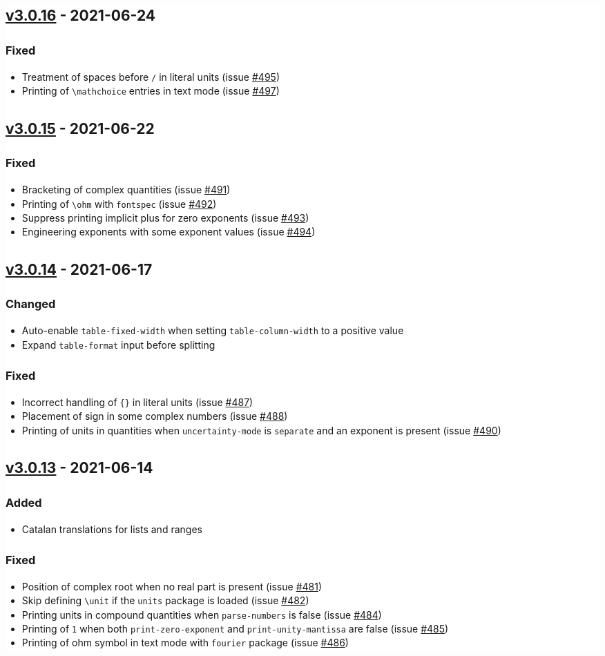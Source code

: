 ## [v3.0.16] - 2021-06-24

### Fixed
- Treatment of spaces before `/` in literal units (issue
  [\#495](https://github.com/josephwright/siunitx/issues/495))
- Printing of `\mathchoice` entries in text mode (issue
  [\#497](https://github.com/josephwright/siunitx/issues/497))

## [v3.0.15] - 2021-06-22

### Fixed
- Bracketing of complex quantities (issue
  [\#491](https://github.com/josephwright/siunitx/issues/491))
- Printing of `\ohm` with `fontspec` (issue
  [\#492](https://github.com/josephwright/siunitx/issues/492))
- Suppress printing implicit plus for zero exponents (issue
  [\#493](https://github.com/josephwright/siunitx/issues/493))
- Engineering exponents with some exponent values (issue
  [\#494](https://github.com/josephwright/siunitx/issues/494))

## [v3.0.14] - 2021-06-17

### Changed
- Auto-enable `table-fixed-width` when setting `table-column-width`
  to a positive value
- Expand `table-format` input before splitting

### Fixed
- Incorrect handling of `{}` in literal units (issue
  [\#487](https://github.com/josephwright/siunitx/issues/487))
- Placement of sign in some complex numbers (issue
  [\#488](https://github.com/josephwright/siunitx/issues/488))
- Printing of units in quantities when `uncertainty-mode` is
  `separate` and an exponent is present (issue
    [\#490](https://github.com/josephwright/siunitx/issues/490))

## [v3.0.13] - 2021-06-14

### Added
- Catalan translations for lists and ranges

### Fixed
- Position of complex root when no real part is present (issue
  [\#481](https://github.com/josephwright/siunitx/issues/481))
- Skip defining `\unit` if the `units` package is loaded (issue
  [\#482](https://github.com/josephwright/siunitx/issues/482))
- Printing units in compound quantities when `parse-numbers` is
  false (issue [\#484](https://github.com/josephwright/siunitx/issues/484))
- Printing of `1` when both `print-zero-exponent` and
  `print-unity-mantissa` are false (issue
    [\#485](https://github.com/josephwright/siunitx/issues/485))
- Printing of ohm symbol in text mode with `fourier` package (issue
  [\#486](https://github.com/josephwright/siunitx/issues/486))


[Unreleased]: https://github.com/josephwright/siunitx/compare/v3.3.18...HEAD
[v3.3.18]: https://github.com/josephwright/siunitx/compare/v3.3.17...v3.3.18
[v3.3.17]: https://github.com/josephwright/siunitx/compare/v3.3.16...v3.3.17
[v3.3.16]: https://github.com/josephwright/siunitx/compare/v3.3.15...v3.3.16
[v3.3.15]: https://github.com/josephwright/siunitx/compare/v3.3.14...v3.3.15
[v3.3.14]: https://github.com/josephwright/siunitx/compare/v3.3.13...v3.3.14
[v3.3.13]: https://github.com/josephwright/siunitx/compare/v3.3.12...v3.3.13
[v3.3.12]: https://github.com/josephwright/siunitx/compare/v3.3.11...v3.3.12
[v3.3.11]: https://github.com/josephwright/siunitx/compare/v3.3.10...v3.3.11
[v3.3.10]: https://github.com/josephwright/siunitx/compare/v3.3.9...v3.3.10
[v3.3.9]: https://github.com/josephwright/siunitx/compare/v3.3.8...v3.3.9
[v3.3.8]: https://github.com/josephwright/siunitx/compare/v3.3.7...v3.3.8
[v3.3.7]: https://github.com/josephwright/siunitx/compare/v3.3.6...v3.3.7
[v3.3.6]: https://github.com/josephwright/siunitx/compare/v3.3.5...v3.3.6
[v3.3.5]: https://github.com/josephwright/siunitx/compare/v3.3.4...v3.3.5
[v3.3.4]: https://github.com/josephwright/siunitx/compare/v3.3.3...v3.3.4
[v3.3.3]: https://github.com/josephwright/siunitx/compare/v3.3.2...v3.3.3
[v3.3.2]: https://github.com/josephwright/siunitx/compare/v3.3.1...v3.3.2
[v3.3.1]: https://github.com/josephwright/siunitx/compare/v3.3.0...v3.3.1
[v3.3.0]: https://github.com/josephwright/siunitx/compare/v3.2.9...v3.3.0
[v3.2.9]: https://github.com/josephwright/siunitx/compare/v3.2.8...v3.2.9
[v3.2.8]: https://github.com/josephwright/siunitx/compare/v3.2.7...v3.2.8
[v3.2.7]: https://github.com/josephwright/siunitx/compare/v3.2.6...v3.2.7
[v3.2.6]: https://github.com/josephwright/siunitx/compare/v3.2.5...v3.2.6
[v3.2.5]: https://github.com/josephwright/siunitx/compare/v3.2.4...v3.2.5
[v3.2.4]: https://github.com/josephwright/siunitx/compare/v3.2.3...v3.2.4
[v3.2.3]: https://github.com/josephwright/siunitx/compare/v3.2.2...v3.2.3
[v3.2.2]: https://github.com/josephwright/siunitx/compare/v3.2.1...v3.2.2
[v3.2.1]: https://github.com/josephwright/siunitx/compare/v3.2.0...v3.2.1
[v3.2.0]: https://github.com/josephwright/siunitx/compare/v3.1.11...v3.2.0
[v3.1.11]: https://github.com/josephwright/siunitx/compare/v3.1.10...v3.1.11
[v3.1.10]: https://github.com/josephwright/siunitx/compare/v3.1.9...v3.1.10
[v3.1.9]: https://github.com/josephwright/siunitx/compare/v3.1.8...v3.1.9
[v3.1.8]: https://github.com/josephwright/siunitx/compare/v3.1.7...v3.1.8
[v3.1.7]: https://github.com/josephwright/siunitx/compare/v3.1.6...v3.1.7
[v3.1.6]: https://github.com/josephwright/siunitx/compare/v3.1.5...v3.1.6
[v3.1.5]: https://github.com/josephwright/siunitx/compare/v3.1.4...v3.1.5
[v3.1.4]: https://github.com/josephwright/siunitx/compare/v3.1.3...v3.1.4
[v3.1.3]: https://github.com/josephwright/siunitx/compare/v3.1.2...v3.1.3
[v3.1.2]: https://github.com/josephwright/siunitx/compare/v3.1.1...v3.1.2
[v3.1.1]: https://github.com/josephwright/siunitx/compare/v3.1.0...v3.1.1
[v3.1.0]: https://github.com/josephwright/siunitx/compare/v3.0.50...v3.1.0
[v3.0.50]: https://github.com/josephwright/siunitx/compare/v3.0.49...v3.0.50
[v3.0.49]: https://github.com/josephwright/siunitx/compare/v3.0.48...v3.0.49
[v3.0.48]: https://github.com/josephwright/siunitx/compare/v3.0.47...v3.0.48
[v3.0.47]: https://github.com/josephwright/siunitx/compare/v3.0.46...v3.0.47
[v3.0.46]: https://github.com/josephwright/siunitx/compare/v3.0.45...v3.0.46
[v3.0.45]: https://github.com/josephwright/siunitx/compare/v3.0.44...v3.0.45
[v3.0.44]: https://github.com/josephwright/siunitx/compare/v3.0.43...v3.0.44
[v3.0.43]: https://github.com/josephwright/siunitx/compare/v3.0.42...v3.0.43
[v3.0.42]: https://github.com/josephwright/siunitx/compare/v3.0.41...v3.0.42
[v3.0.41]: https://github.com/josephwright/siunitx/compare/v3.0.40...v3.0.41
[v3.0.40]: https://github.com/josephwright/siunitx/compare/v3.0.39...v3.0.40
[v3.0.39]: https://github.com/josephwright/siunitx/compare/v3.0.38...v3.0.39
[v3.0.38]: https://github.com/josephwright/siunitx/compare/v3.0.37...v3.0.38
[v3.0.37]: https://github.com/josephwright/siunitx/compare/v3.0.36...v3.0.37
[v3.0.36]: https://github.com/josephwright/siunitx/compare/v3.0.35...v3.0.36
[v3.0.35]: https://github.com/josephwright/siunitx/compare/v3.0.34...v3.0.35
[v3.0.34]: https://github.com/josephwright/siunitx/compare/v3.0.33...v3.0.34
[v3.0.33]: https://github.com/josephwright/siunitx/compare/v3.0.32...v3.0.33
[v3.0.32]: https://github.com/josephwright/siunitx/compare/v3.0.31...v3.0.32
[v3.0.31]: https://github.com/josephwright/siunitx/compare/v3.0.30...v3.0.31
[v3.0.30]: https://github.com/josephwright/siunitx/compare/v3.0.29...v3.0.30
[v3.0.29]: https://github.com/josephwright/siunitx/compare/v3.0.28...v3.0.29
[v3.0.28]: https://github.com/josephwright/siunitx/compare/v3.0.27...v3.0.28
[v3.0.27]: https://github.com/josephwright/siunitx/compare/v3.0.26...v3.0.27
[v3.0.26]: https://github.com/josephwright/siunitx/compare/v3.0.25...v3.0.26
[v3.0.25]: https://github.com/josephwright/siunitx/compare/v3.0.24...v3.0.25
[v3.0.24]: https://github.com/josephwright/siunitx/compare/v3.0.23...v3.0.24
[v3.0.23]: https://github.com/josephwright/siunitx/compare/v3.0.22...v3.0.23
[v3.0.22]: https://github.com/josephwright/siunitx/compare/v3.0.21...v3.0.22
[v3.0.21]: https://github.com/josephwright/siunitx/compare/v3.0.20...v3.0.21
[v3.0.20]: https://github.com/josephwright/siunitx/compare/v3.0.19...v3.0.20
[v3.0.19]: https://github.com/josephwright/siunitx/compare/v3.0.18...v3.0.19
[v3.0.18]: https://github.com/josephwright/siunitx/compare/v3.0.17...v3.0.18
[v3.0.17]: https://github.com/josephwright/siunitx/compare/v3.0.16...v3.0.17
[v3.0.16]: https://github.com/josephwright/siunitx/compare/v3.0.15...v3.0.16
[v3.0.15]: https://github.com/josephwright/siunitx/compare/v3.0.14...v3.0.15
[v3.0.14]: https://github.com/josephwright/siunitx/compare/v3.0.13...v3.0.14
[v3.0.13]: https://github.com/josephwright/siunitx/compare/v3.0.12...v3.0.13
[v3.0.12]: https://github.com/josephwright/siunitx/compare/v3.0.11...v3.0.12
[v3.0.11]: https://github.com/josephwright/siunitx/compare/v3.0.10...v3.0.11
[v3.0.10]: https://github.com/josephwright/siunitx/compare/v3.0.9...v3.0.10
[v3.0.9]: https://github.com/josephwright/siunitx/compare/v3.0.8...v3.0.9
[v3.0.8]: https://github.com/josephwright/siunitx/compare/v3.0.7...v3.0.8
[v3.0.7]: https://github.com/josephwright/siunitx/compare/v3.0.6...v3.0.7
[v3.0.6]: https://github.com/josephwright/siunitx/compare/v3.0.5...v3.0.6
[v3.0.5]: https://github.com/josephwright/siunitx/compare/v3.0.4...v3.0.5
[v3.0.4]: https://github.com/josephwright/siunitx/compare/v3.0.3...v3.0.4
[v3.0.3]: https://github.com/josephwright/siunitx/compare/v3.0.2...v3.0.3
[v3.0.2]: https://github.com/josephwright/siunitx/compare/v3.0.1...v3.0.2
[v3.0.1]: https://github.com/josephwright/siunitx/compare/v3.0.0...v3.0.1
[v3.0.0]: https://github.com/josephwright/siunitx/compare/v2.8e...v3.0.0
[v2.8e]: https://github.com/josephwright/siunitx/compare/v2.8d...v2.8e
[v2.8d]: https://github.com/josephwright/siunitx/compare/v2.8c...v2.8d
[v2.8c]: https://github.com/josephwright/siunitx/compare/v2.8b...v2.8c
[v2.8b]: https://github.com/josephwright/siunitx/compare/v2.8a...v2.8b
[v2.8a]: https://github.com/josephwright/siunitx/compare/v2.8...v2.8a
[v2.8]: https://github.com/josephwright/siunitx/compare/v2.7u...v2.8
[v2.7v]: https://github.com/josephwright/siunitx/compare/v2.7u...v2.7v
[v2.7u]: https://github.com/josephwright/siunitx/compare/v2.7t...v2.7u
[v2.7t]: https://github.com/josephwright/siunitx/compare/v2.7s...v2.7t
[v2.7s]: https://github.com/josephwright/siunitx/compare/v2.7r...v2.7s
[v2.7r]: https://github.com/josephwright/siunitx/compare/v2.7q...v2.7r
[v2.7q]: https://github.com/josephwright/siunitx/compare/v2.7p...v2.7q
[v2.7p]: https://github.com/josephwright/siunitx/compare/v2.7o...v2.7p
[v2.7o]: https://github.com/josephwright/siunitx/compare/v2.7n...v2.7o
[v2.7n]: https://github.com/josephwright/siunitx/compare/v2.7m...v2.7n
[v2.7m]: https://github.com/josephwright/siunitx/compare/v2.7l...v2.7m
[v2.7l]: https://github.com/josephwright/siunitx/compare/v2.7k...v2.7l
[v2.7k]: https://github.com/josephwright/siunitx/compare/v2.7j...v2.7k
[v2.7j]: https://github.com/josephwright/siunitx/compare/v2.7i...v2.7j
[v2.7i]: https://github.com/josephwright/siunitx/compare/v2.7h...v2.7i
[v2.7h]: https://github.com/josephwright/siunitx/compare/v2.7g...v2.7h
[v2.7g]: https://github.com/josephwright/siunitx/compare/v2.7f...v2.7g
[v2.7f]: https://github.com/josephwright/siunitx/compare/v2.7e...v2.7f
[v2.7e]: https://github.com/josephwright/siunitx/compare/v2.7d...v2.7e
[v2.7d]: https://github.com/josephwright/siunitx/compare/v2.7c...v2.7d
[v2.7c]: https://github.com/josephwright/siunitx/compare/v2.7b...v2.7c
[v2.7b]: https://github.com/josephwright/siunitx/compare/v2.7a...v2.7b
[v2.7a]: https://github.com/josephwright/siunitx/compare/v2.7...v2.7a
[v2.7]: https://github.com/josephwright/siunitx/compare/v2.6s...v2.7
[v2.6s]: https://github.com/josephwright/siunitx/compare/v2.6r...v2.6s
[v2.6r]: https://github.com/josephwright/siunitx/compare/v2.6q...v2.6r
[v2.6q]: https://github.com/josephwright/siunitx/compare/v2.6p...v2.6q
[v2.6p]: https://github.com/josephwright/siunitx/compare/v2.6o...v2.6p
[v2.6o]: https://github.com/josephwright/siunitx/compare/v2.6n...v2.6o
[v2.6n]: https://github.com/josephwright/siunitx/compare/v2.6m...v2.6n
[v2.6m]: https://github.com/josephwright/siunitx/compare/v2.6l...v2.6m
[v2.6l]: https://github.com/josephwright/siunitx/compare/v2.6k...v2.6l
[v2.6k]: https://github.com/josephwright/siunitx/compare/v2.6j...v2.6k
[v2.6j]: https://github.com/josephwright/siunitx/compare/v2.6i...v2.6j
[v2.6i]: https://github.com/josephwright/siunitx/compare/v2.6h...v2.6i
[v2.6h]: https://github.com/josephwright/siunitx/compare/v2.6g...v2.6h
[v2.6g]: https://github.com/josephwright/siunitx/compare/v2.6f...v2.6g
[v2.6f]: https://github.com/josephwright/siunitx/compare/v2.6e...v2.6f
[v2.6e]: https://github.com/josephwright/siunitx/compare/v2.6d...v2.6e
[v2.6d]: https://github.com/josephwright/siunitx/compare/v2.6c...v2.6d
[v2.6c]: https://github.com/josephwright/siunitx/compare/v2.6b...v2.6c
[v2.6b]: https://github.com/josephwright/siunitx/compare/v2.6a...v2.6b
[v2.6a]: https://github.com/josephwright/siunitx/compare/v2.6...v2.6a
[v2.6]: https://github.com/josephwright/siunitx/compare/v2.5s...v2.6
[v2.5s]: https://github.com/josephwright/siunitx/compare/v2.5r...v2.5s
[v2.5r]: https://github.com/josephwright/siunitx/compare/v2.5q...v2.5r
[v2.5q]: https://github.com/josephwright/siunitx/compare/v2.5p...v2.5q
[v2.5p]: https://github.com/josephwright/siunitx/compare/v2.5o...v2.5p
[v2.5o]: https://github.com/josephwright/siunitx/compare/v2.5n...v2.5o
[v2.5n]: https://github.com/josephwright/siunitx/compare/v2.5m...v2.5n
[v2.5m]: https://github.com/josephwright/siunitx/compare/v2.5l...v2.5m
[v2.5l]: https://github.com/josephwright/siunitx/compare/v2.5k...v2.5l
[v2.5k]: https://github.com/josephwright/siunitx/compare/v2.5j...v2.5k
[v2.5j]: https://github.com/josephwright/siunitx/compare/v2.5i...v2.5j
[v2.5i]: https://github.com/josephwright/siunitx/compare/v2.5h...v2.5i
[v2.5h]: https://github.com/josephwright/siunitx/compare/v2.5g...v2.5h
[v2.5g]: https://github.com/josephwright/siunitx/compare/v2.5f...v2.5g
[v2.5f]: https://github.com/josephwright/siunitx/compare/v2.5e...v2.5f
[v2.5e]: https://github.com/josephwright/siunitx/compare/v2.5d...v2.5e
[v2.5d]: https://github.com/josephwright/siunitx/compare/v2.5c...v2.5d
[v2.5c]: https://github.com/josephwright/siunitx/compare/v2.5b...v2.5c
[v2.5b]: https://github.com/josephwright/siunitx/compare/v2.5a...v2.5b
[v2.5a]: https://github.com/josephwright/siunitx/compare/v2.5...v2.5a
[v2.5]: https://github.com/josephwright/siunitx/compare/v2.4n...v2.5
[v2.4n]: https://github.com/josephwright/siunitx/compare/v2.4m...v2.4n
[v2.4m]: https://github.com/josephwright/siunitx/compare/v2.4l...v2.4m
[v2.4l]: https://github.com/josephwright/siunitx/compare/v2.4k...v2.4l
[v2.4k]: https://github.com/josephwright/siunitx/compare/v2.4j...v2.4k
[v2.4j]: https://github.com/josephwright/siunitx/compare/v2.4i...v2.4j
[v2.4i]: https://github.com/josephwright/siunitx/compare/v2.4h...v2.4i
[v2.4h]: https://github.com/josephwright/siunitx/compare/v2.4g...v2.4h
[v2.4g]: https://github.com/josephwright/siunitx/compare/v2.4f...v2.4g
[v2.4f]: https://github.com/josephwright/siunitx/compare/v2.4e...v2.4f
[v2.4e]: https://github.com/josephwright/siunitx/compare/v2.4d...v2.4e
[v2.4d]: https://github.com/josephwright/siunitx/compare/v2.4c...v2.4d
[v2.4c]: https://github.com/josephwright/siunitx/compare/v2.4b...v2.4c
[v2.4b]: https://github.com/josephwright/siunitx/compare/v2.4a...v2.4b
[v2.4a]: https://github.com/josephwright/siunitx/compare/v2.4...v2.4a
[v2.4]: https://github.com/josephwright/siunitx/compare/v2.3h...v2.4
[v2.3h]: https://github.com/josephwright/siunitx/compare/v2.3g...v2.3h
[v2.3g]: https://github.com/josephwright/siunitx/compare/v2.3f...v2.3g
[v2.3f]: https://github.com/josephwright/siunitx/compare/v2.3e...v2.3f
[v2.3e]: https://github.com/josephwright/siunitx/compare/v2.3d...v2.3e
[v2.3d]: https://github.com/josephwright/siunitx/compare/v2.3c...v2.3d
[v2.3c]: https://github.com/josephwright/siunitx/compare/v2.3b...v2.3c
[v2.3b]: https://github.com/josephwright/siunitx/compare/v2.3a...v2.3b
[v2.3a]: https://github.com/josephwright/siunitx/compare/v2.3...v2.3a
[v2.3]: https://github.com/josephwright/siunitx/compare/v2.2l...v2.3
[v2.2l]: https://github.com/josephwright/siunitx/compare/v2.2k...v2.2l
[v2.2k]: https://github.com/josephwright/siunitx/compare/v2.2j...v2.2k
[v2.2j]: https://github.com/josephwright/siunitx/compare/v2.2i...v2.2j
[v2.2i]: https://github.com/josephwright/siunitx/compare/v2.2h...v2.2i
[v2.2h]: https://github.com/josephwright/siunitx/compare/v2.2g...v2.2h
[v2.2g]: https://github.com/josephwright/siunitx/compare/v2.2f...v2.2g
[v2.2f]: https://github.com/josephwright/siunitx/compare/v2.2e...v2.2f
[v2.2e]: https://github.com/josephwright/siunitx/compare/v2.2d...v2.2e
[v2.2d]: https://github.com/josephwright/siunitx/compare/v2.2c...v2.2d
[v2.2c]: https://github.com/josephwright/siunitx/compare/v2.2b...v2.2c
[v2.2b]: https://github.com/josephwright/siunitx/compare/v2.2a...v2.2b
[v2.2a]: https://github.com/josephwright/siunitx/compare/v2.2...v2.2a
[v2.2]: https://github.com/josephwright/siunitx/compare/v2.1p...v2.2
[v2.1p]: https://github.com/josephwright/siunitx/compare/v2.1o...v2.1p
[v2.1o]: https://github.com/josephwright/siunitx/compare/v2.1n...v2.1o
[v2.1n]: https://github.com/josephwright/siunitx/compare/v2.1m...v2.1n
[v2.1m]: https://github.com/josephwright/siunitx/compare/v2.1l...v2.1m
[v2.1l]: https://github.com/josephwright/siunitx/compare/v2.1k...v2.1l
[v2.1k]: https://github.com/josephwright/siunitx/compare/v2.1j...v2.1k
[v2.1j]: https://github.com/josephwright/siunitx/compare/v2.1i...v2.1j
[v2.1i]: https://github.com/josephwright/siunitx/compare/v2.1h...v2.1i
[v2.1h]: https://github.com/josephwright/siunitx/compare/v2.1g...v2.1h
[v2.1g]: https://github.com/josephwright/siunitx/compare/v2.1f...v2.1g
[v2.1f]: https://github.com/josephwright/siunitx/compare/v2.1e...v2.1f
[v2.1e]: https://github.com/josephwright/siunitx/compare/v2.1d...v2.1e
[v2.1d]: https://github.com/josephwright/siunitx/compare/v2.1c...v2.1d
[v2.1c]: https://github.com/josephwright/siunitx/compare/v2.1b...v2.1c
[v2.1b]: https://github.com/josephwright/siunitx/compare/v2.1a...v2.1b
[v2.1a]: https://github.com/josephwright/siunitx/compare/v2.1...v2.1a
[v2.1]: https://github.com/josephwright/siunitx/compare/v2.0y...v2.1
[v2.0y]: https://github.com/josephwright/siunitx/compare/v2.0x...v2.0y
[v2.0x]: https://github.com/josephwright/siunitx/compare/v2.0w...v2.0x
[v2.0w]: https://github.com/josephwright/siunitx/compare/v2.0v...v2.0w
[v2.0v]: https://github.com/josephwright/siunitx/compare/v2.0u...v2.0v
[v2.0u]: https://github.com/josephwright/siunitx/compare/v2.0t...v2.0u
[v2.0t]: https://github.com/josephwright/siunitx/compare/v2.0s...v2.0t
[v2.0s]: https://github.com/josephwright/siunitx/compare/v2.0r...v2.0s
[v2.0r]: https://github.com/josephwright/siunitx/compare/v2.0q...v2.0r
[v2.0q]: https://github.com/josephwright/siunitx/compare/v2.0p...v2.0q
[v2.0p]: https://github.com/josephwright/siunitx/compare/v2.0o...v2.0p
[v2.0o]: https://github.com/josephwright/siunitx/compare/v2.0n...v2.0o
[v2.0n]: https://github.com/josephwright/siunitx/compare/v2.0m...v2.0n
[v2.0m]: https://github.com/josephwright/siunitx/compare/v2.0l...v2.0m
[v2.0l]: https://github.com/josephwright/siunitx/compare/v2.0k...v2.0l
[v2.0k]: https://github.com/josephwright/siunitx/compare/v2.0j...v2.0k
[v2.0j]: https://github.com/josephwright/siunitx/compare/v2.0i...v2.0j
[v2.0i]: https://github.com/josephwright/siunitx/compare/v2.0h...v2.0i
[v2.0h]: https://github.com/josephwright/siunitx/compare/v2.0g...v2.0h
[v2.0g]: https://github.com/josephwright/siunitx/compare/v2.0f...v2.0g
[v2.0f]: https://github.com/josephwright/siunitx/compare/v2.0e...v2.0f
[v2.0e]: https://github.com/josephwright/siunitx/compare/v2.0d...v2.0e
[v2.0d]: https://github.com/josephwright/siunitx/compare/v2.0c...v2.0d
[v2.0c]: https://github.com/josephwright/siunitx/compare/v2.0b...v2.0c
[v2.0b]: https://github.com/josephwright/siunitx/compare/v2.0a...v2.0b
[v2.0a]: https://github.com/josephwright/siunitx/compare/v2.0...v2.0a